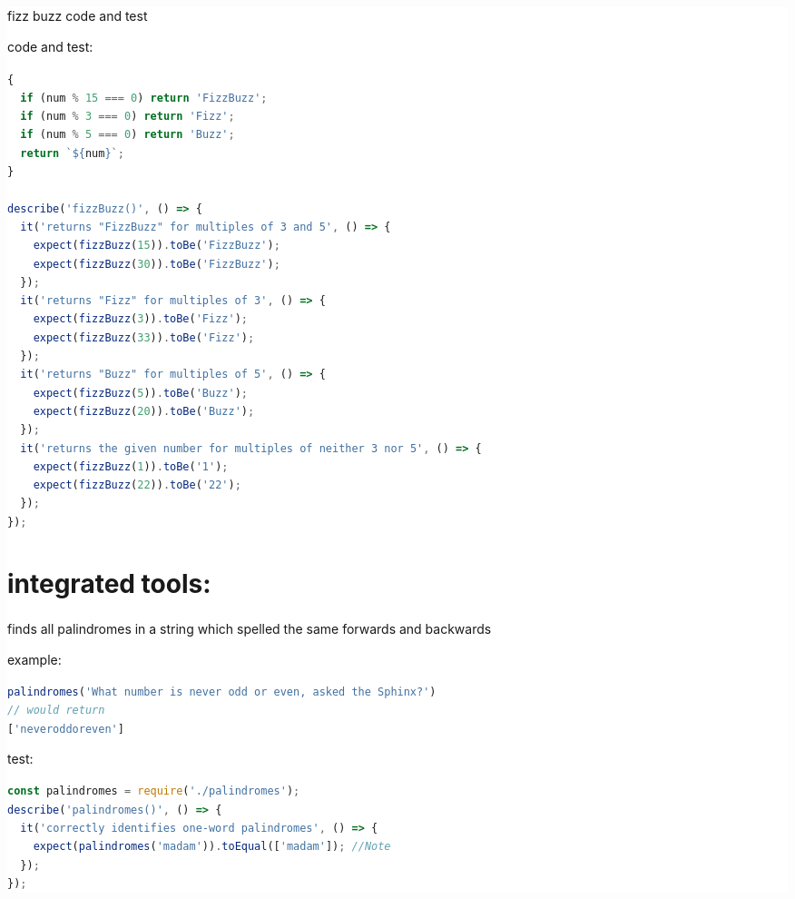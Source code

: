 fizz buzz code and test

code and test:

```jsx
{
  if (num % 15 === 0) return 'FizzBuzz';
  if (num % 3 === 0) return 'Fizz';
  if (num % 5 === 0) return 'Buzz';
  return `${num}`;
}

describe('fizzBuzz()', () => {
  it('returns "FizzBuzz" for multiples of 3 and 5', () => {
    expect(fizzBuzz(15)).toBe('FizzBuzz');
    expect(fizzBuzz(30)).toBe('FizzBuzz');
  });
  it('returns "Fizz" for multiples of 3', () => {
    expect(fizzBuzz(3)).toBe('Fizz');
    expect(fizzBuzz(33)).toBe('Fizz');
  });
  it('returns "Buzz" for multiples of 5', () => {
    expect(fizzBuzz(5)).toBe('Buzz');
    expect(fizzBuzz(20)).toBe('Buzz');
  });
  it('returns the given number for multiples of neither 3 nor 5', () => {
    expect(fizzBuzz(1)).toBe('1');
    expect(fizzBuzz(22)).toBe('22');
  });
});
```

# integrated tools:

finds all palindromes in a string which spelled the same forwards and backwards

example:

```jsx
palindromes('What number is never odd or even, asked the Sphinx?')
// would return
['neveroddoreven']
```

test:

```jsx
const palindromes = require('./palindromes');
describe('palindromes()', () => {
  it('correctly identifies one-word palindromes', () => {
    expect(palindromes('madam')).toEqual(['madam']); //Note
  });
});

```
